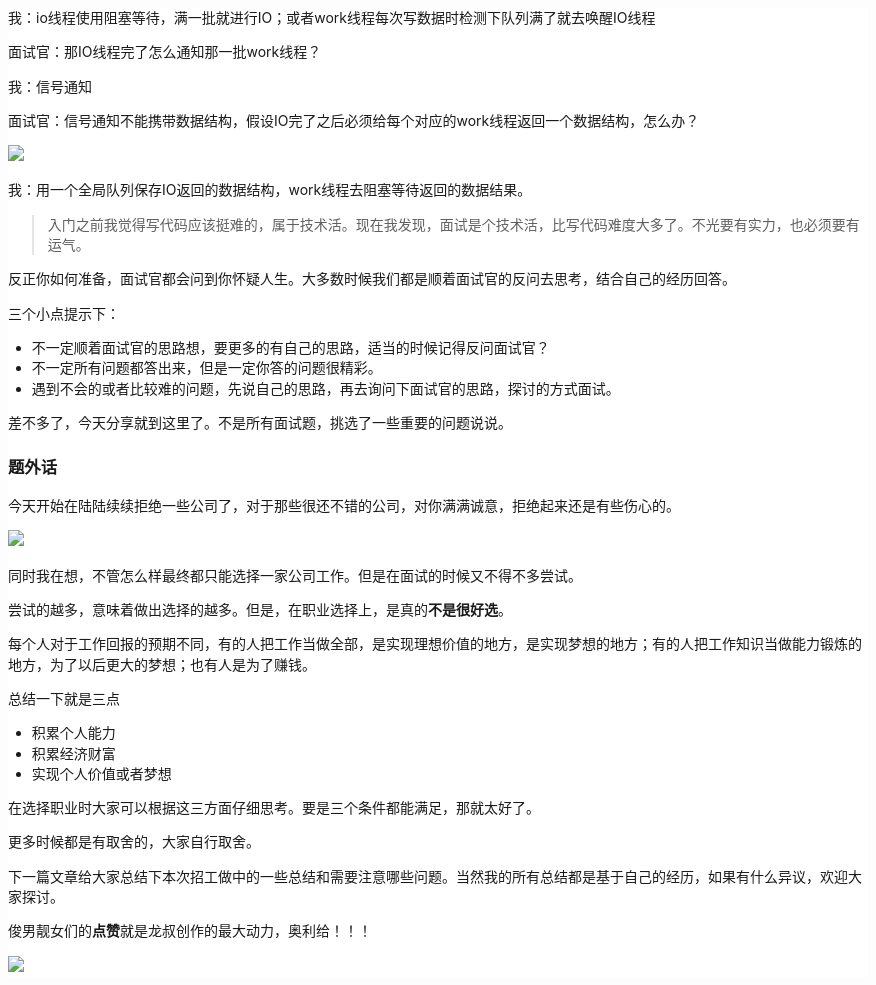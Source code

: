 我：io线程使用阻塞等待，满一批就进行IO；或者work线程每次写数据时检测下队列满了就去唤醒IO线程

面试官：那IO线程完了怎么通知那一批work线程？

我：信号通知

面试官：信号通知不能携带数据结构，假设IO完了之后必须给每个对应的work线程返回一个数据结构，怎么办？

![](https://tva1.sinaimg.cn/large/007S8ZIlly1gem3cniiawg308c08cq38.gif)

我：用一个全局队列保存IO返回的数据结构，work线程去阻塞等待返回的数据结果。

> 入门之前我觉得写代码应该挺难的，属于技术活。现在我发现，面试是个技术活，比写代码难度大多了。不光要有实力，也必须要有运气。

反正你如何准备，面试官都会问到你怀疑人生。大多数时候我们都是顺着面试官的反问去思考，结合自己的经历回答。

三个小点提示下：

- 不一定顺着面试官的思路想，要更多的有自己的思路，适当的时候记得反问面试官？
- 不一定所有问题都答出来，但是一定你答的问题很精彩。
- 遇到不会的或者比较难的问题，先说自己的思路，再去询问下面试官的思路，探讨的方式面试。

差不多了，今天分享就到这里了。不是所有面试题，挑选了一些重要的问题说说。

### 题外话

今天开始在陆陆续续拒绝一些公司了，对于那些很还不错的公司，对你满满诚意，拒绝起来还是有些伤心的。

![](https://tva1.sinaimg.cn/large/007S8ZIlly1gem3pb88g1j30b60vydo1.jpg)

同时我在想，不管怎么样最终都只能选择一家公司工作。但是在面试的时候又不得不多尝试。

尝试的越多，意味着做出选择的越多。但是，在职业选择上，是真的**不是很好选**。

每个人对于工作回报的预期不同，有的人把工作当做全部，是实现理想价值的地方，是实现梦想的地方；有的人把工作知识当做能力锻炼的地方，为了以后更大的梦想；也有人是为了赚钱。

总结一下就是三点

- 积累个人能力
- 积累经济财富
- 实现个人价值或者梦想

在选择职业时大家可以根据这三方面仔细思考。要是三个条件都能满足，那就太好了。

更多时候都是有取舍的，大家自行取舍。

下一篇文章给大家总结下本次招工做中的一些总结和需要注意哪些问题。当然我的所有总结都是基于自己的经历，如果有什么异议，欢迎大家探讨。

俊男靓女们的**点赞**就是龙叔创作的最大动力，奥利给！！！

![](https://tva1.sinaimg.cn/large/007S8ZIlgy1gev7zm5qpnj30p00dw0tn.jpg)